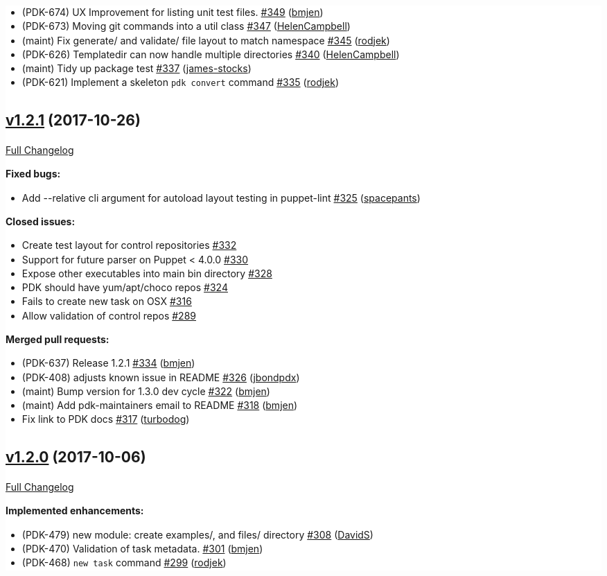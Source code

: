 - \(PDK-674\) UX Improvement for listing unit test files. [\#349](https://github.com/puppetlabs/pdk/pull/349) ([bmjen](https://github.com/bmjen))
- \(PDK-673\) Moving git commands into a util class [\#347](https://github.com/puppetlabs/pdk/pull/347) ([HelenCampbell](https://github.com/HelenCampbell))
- \(maint\) Fix generate/ and validate/ file layout to match namespace [\#345](https://github.com/puppetlabs/pdk/pull/345) ([rodjek](https://github.com/rodjek))
- \(PDK-626\) Templatedir can now handle multiple directories [\#340](https://github.com/puppetlabs/pdk/pull/340) ([HelenCampbell](https://github.com/HelenCampbell))
- \(maint\) Tidy up package test [\#337](https://github.com/puppetlabs/pdk/pull/337) ([james-stocks](https://github.com/james-stocks))
- \(PDK-621\) Implement a skeleton `pdk convert` command [\#335](https://github.com/puppetlabs/pdk/pull/335) ([rodjek](https://github.com/rodjek))

## [v1.2.1](https://github.com/puppetlabs/pdk/tree/v1.2.1) (2017-10-26)
[Full Changelog](https://github.com/puppetlabs/pdk/compare/v1.2.0...v1.2.1)

**Fixed bugs:**

- Add --relative cli argument for autoload layout testing in puppet-lint [\#325](https://github.com/puppetlabs/pdk/pull/325) ([spacepants](https://github.com/spacepants))

**Closed issues:**

- Create test layout for control repositories [\#332](https://github.com/puppetlabs/pdk/issues/332)
- Support for future parser on Puppet \< 4.0.0 [\#330](https://github.com/puppetlabs/pdk/issues/330)
- Expose other executables into main bin directory [\#328](https://github.com/puppetlabs/pdk/issues/328)
- PDK should have yum/apt/choco repos [\#324](https://github.com/puppetlabs/pdk/issues/324)
- Fails to create new task on OSX [\#316](https://github.com/puppetlabs/pdk/issues/316)
- Allow validation of control repos [\#289](https://github.com/puppetlabs/pdk/issues/289)

**Merged pull requests:**

- \(PDK-637\) Release 1.2.1 [\#334](https://github.com/puppetlabs/pdk/pull/334) ([bmjen](https://github.com/bmjen))
- \(PDK-408\) adjusts known issue in README [\#326](https://github.com/puppetlabs/pdk/pull/326) ([jbondpdx](https://github.com/jbondpdx))
- \(maint\) Bump version for 1.3.0 dev cycle [\#322](https://github.com/puppetlabs/pdk/pull/322) ([bmjen](https://github.com/bmjen))
- \(maint\) Add pdk-maintainers email to README [\#318](https://github.com/puppetlabs/pdk/pull/318) ([bmjen](https://github.com/bmjen))
- Fix link to PDK docs [\#317](https://github.com/puppetlabs/pdk/pull/317) ([turbodog](https://github.com/turbodog))

## [v1.2.0](https://github.com/puppetlabs/pdk/tree/v1.2.0) (2017-10-06)
[Full Changelog](https://github.com/puppetlabs/pdk/compare/v1.1.0...v1.2.0)

**Implemented enhancements:**

- \(PDK-479\) new module: create examples/, and files/ directory [\#308](https://github.com/puppetlabs/pdk/pull/308) ([DavidS](https://github.com/DavidS))
- \(PDK-470\) Validation of task metadata. [\#301](https://github.com/puppetlabs/pdk/pull/301) ([bmjen](https://github.com/bmjen))
- \(PDK-468\) `new task` command [\#299](https://github.com/puppetlabs/pdk/pull/299) ([rodjek](https://github.com/rodjek))
